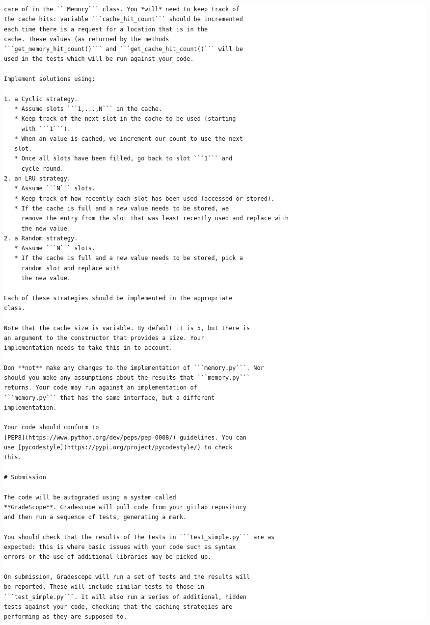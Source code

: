 ```
care of in the ```Memory``` class. You *will* need to keep track of
the cache hits: variable ```cache_hit_count``` should be incremented
each time there is a request for a location that is in the
cache. These values (as returned by the methods
```get_memory_hit_count()``` and ```get_cache_hit_count()``` will be
used in the tests which will be run against your code.

Implement solutions using:

1. a Cyclic strategy.
   * Assume slots ```1,...,N``` in the cache.
   * Keep track of the next slot in the cache to be used (starting
     with ```1```).
   * When an value is cached, we increment our count to use the next
   slot.
   * Once all slots have been filled, go back to slot ```1``` and
     cycle round. 
2. an LRU strategy.
   * Assume ```N``` slots.
   * Keep track of how recently each slot has been used (accessed or stored).
   * If the cache is full and a new value needs to be stored, we
     remove the entry from the slot that was least recently used and replace with
     the new value.
2. a Random strategy.
   * Assume ```N``` slots.
   * If the cache is full and a new value needs to be stored, pick a
     random slot and replace with
     the new value.

Each of these strategies should be implemented in the appropriate
class.

Note that the cache size is variable. By default it is 5, but there is
an argument to the constructor that provides a size. Your
implementation needs to take this in to account. 

Don **not** make any changes to the implementation of ```memory.py```. Nor
should you make any assumptions about the results that ```memory.py```
returns. Your code may run against an implementation of
```memory.py``` that has the same interface, but a different
implementation.

Your code should conform to
[PEP8](https://www.python.org/dev/peps/pep-0008/) guidelines. You can
use [pycodestyle](https://pypi.org/project/pycodestyle/) to check
this.

# Submission

The code will be autograded using a system called
**GradeScope**. Gradescope will pull code from your gitlab repository
and then run a sequence of tests, generating a mark. 

You should check that the results of the tests in ```test_simple.py``` are as
expected: this is where basic issues with your code such as syntax
errors or the use of additional libraries may be picked up.

On submission, Gradescope will run a set of tests and the results will
be reported. These will include similar tests to those in
```test_simple.py```. It will also run a series of additional, hidden
tests against your code, checking that the caching strategies are
performing as they are supposed to.

```